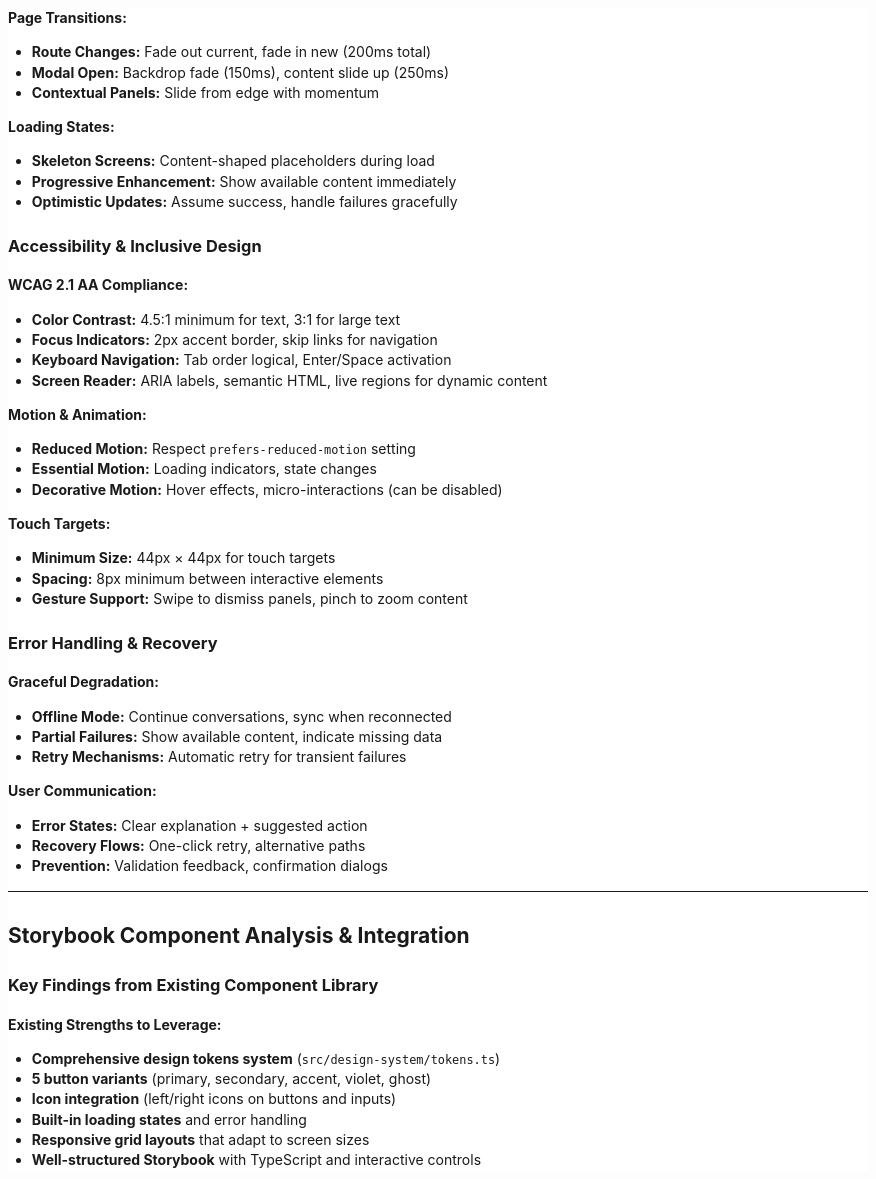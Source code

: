 **Page Transitions:**
- **Route Changes:** Fade out current, fade in new (200ms total)
- **Modal Open:** Backdrop fade (150ms), content slide up (250ms)
- **Contextual Panels:** Slide from edge with momentum

**Loading States:**
- **Skeleton Screens:** Content-shaped placeholders during load
- **Progressive Enhancement:** Show available content immediately
- **Optimistic Updates:** Assume success, handle failures gracefully

### Accessibility & Inclusive Design

**WCAG 2.1 AA Compliance:**
- **Color Contrast:** 4.5:1 minimum for text, 3:1 for large text
- **Focus Indicators:** 2px accent border, skip links for navigation
- **Keyboard Navigation:** Tab order logical, Enter/Space activation
- **Screen Reader:** ARIA labels, semantic HTML, live regions for dynamic content

**Motion & Animation:**
- **Reduced Motion:** Respect `prefers-reduced-motion` setting
- **Essential Motion:** Loading indicators, state changes
- **Decorative Motion:** Hover effects, micro-interactions (can be disabled)

**Touch Targets:**
- **Minimum Size:** 44px × 44px for touch targets
- **Spacing:** 8px minimum between interactive elements
- **Gesture Support:** Swipe to dismiss panels, pinch to zoom content

### Error Handling & Recovery

**Graceful Degradation:**
- **Offline Mode:** Continue conversations, sync when reconnected
- **Partial Failures:** Show available content, indicate missing data
- **Retry Mechanisms:** Automatic retry for transient failures

**User Communication:**
- **Error States:** Clear explanation + suggested action
- **Recovery Flows:** One-click retry, alternative paths
- **Prevention:** Validation feedback, confirmation dialogs

---

## Storybook Component Analysis & Integration

### Key Findings from Existing Component Library

**Existing Strengths to Leverage:**
- **Comprehensive design tokens system** (`src/design-system/tokens.ts`)
- **5 button variants** (primary, secondary, accent, violet, ghost)
- **Icon integration** (left/right icons on buttons and inputs)
- **Built-in loading states** and error handling
- **Responsive grid layouts** that adapt to screen sizes
- **Well-structured Storybook** with TypeScript and interactive controls
